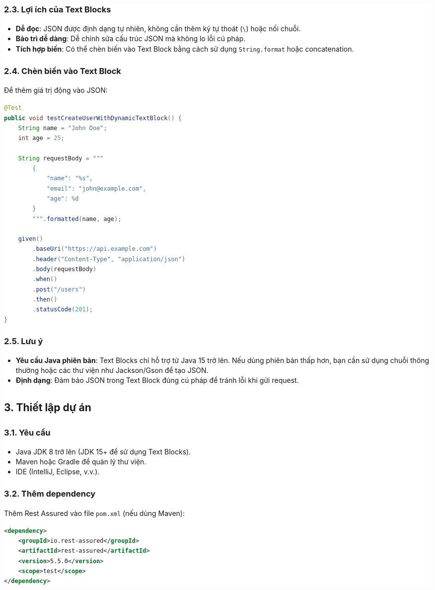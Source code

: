 ### 2.3. Lợi ích của Text Blocks
- **Dễ đọc**: JSON được định dạng tự nhiên, không cần thêm ký tự thoát (`\`) hoặc nối chuỗi.
- **Bảo trì dễ dàng**: Dễ chỉnh sửa cấu trúc JSON mà không lo lỗi cú pháp.
- **Tích hợp biến**: Có thể chèn biến vào Text Block bằng cách sử dụng `String.format` hoặc concatenation.

### 2.4. Chèn biến vào Text Block
Để thêm giá trị động vào JSON:

```java
@Test
public void testCreateUserWithDynamicTextBlock() {
    String name = "John Doe";
    int age = 25;

    String requestBody = """
        {
            "name": "%s",
            "email": "john@example.com",
            "age": %d
        }
        """.formatted(name, age);

    given()
        .baseUri("https://api.example.com")
        .header("Content-Type", "application/json")
        .body(requestBody)
        .when()
        .post("/users")
        .then()
        .statusCode(201);
}
```

### 2.5. Lưu ý
- **Yêu cầu Java phiên bản**: Text Blocks chỉ hỗ trợ từ Java 15 trở lên. Nếu dùng phiên bản thấp hơn, bạn cần sử dụng chuỗi thông thường hoặc các thư viện như Jackson/Gson để tạo JSON.
- **Định dạng**: Đảm bảo JSON trong Text Block đúng cú pháp để tránh lỗi khi gửi request.

## 3. Thiết lập dự án
### 3.1. Yêu cầu
- Java JDK 8 trở lên (JDK 15+ để sử dụng Text Blocks).
- Maven hoặc Gradle để quản lý thư viện.
- IDE (IntelliJ, Eclipse, v.v.).

### 3.2. Thêm dependency
Thêm Rest Assured vào file `pom.xml` (nếu dùng Maven):

```xml
<dependency>
    <groupId>io.rest-assured</groupId>
    <artifactId>rest-assured</artifactId>
    <version>5.5.0</version>
    <scope>test</scope>
</dependency>
```
